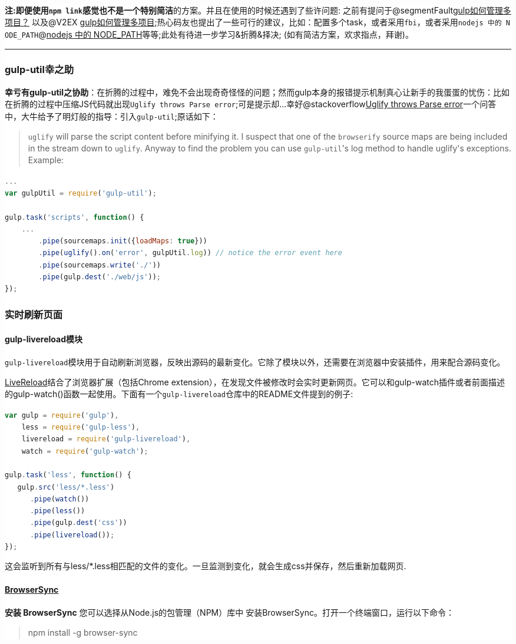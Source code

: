 
**注:**即便使用`npm link`感觉也不是一个特别**简洁**的方案。并且在使用的时候还遇到了些许问题: 之前有提问于@segmentFault[gulp如何管理多项目？](http://segmentfault.com/q/1010000003969179) 以及@V2EX [gulp如何管理多项目](https://www.v2ex.com/t/234896#reply14);热心码友也提出了一些可行的建议，比如：配置多个task，或者采用`fbi`，或者采用`nodejs 中的 NODE_PATH`@[nodejs 中的 NODE_PATH](http://segmentfault.com/a/1190000002478924)等等;此处有待进一步学习&折腾&择决; (如有简洁方案，欢求指点，拜谢)。

---

### **gulp-util幸之助**
**幸亏有gulp-util之协助**：在折腾的过程中，难免不会出现奇奇怪怪的问题；然而gulp本身的报错提示机制真心让新手的我蛋蛋的忧伤：比如在折腾的过程中压缩JS代码就出现`Uglify throws Parse error`;可是提示却...幸好@stackoverflow[Uglify throws Parse error](http://stackoverflow.com/questions/28003104/uglify-throws-parse-error)一个问答中，大牛给予了明灯般的指导：引入`gulp-util`;原话如下：

>`uglify` will parse the script content before minifying it. I suspect that one of the `browserify` source maps are being included in the stream down to `uglify`. Anyway to find the problem you can use `gulp-util`'s log method to handle uglify's exceptions. Example:
```js
...
var gulpUtil = require('gulp-util');

gulp.task('scripts', function() {
    ...
        .pipe(sourcemaps.init({loadMaps: true}))
        .pipe(uglify().on('error', gulpUtil.log)) // notice the error event here
        .pipe(sourcemaps.write('./'))
        .pipe(gulp.dest('./web/js'));
});
```

### **实时刷新页面**
#### **gulp-livereload模块**
`gulp-livereload`模块用于自动刷新浏览器，反映出源码的最新变化。它除了模块以外，还需要在浏览器中安装插件，用来配合源码变化。

[LiveReload](http://livereload.com/)结合了浏览器扩展（包括Chrome extension），在发现文件被修改时会实时更新网页。它可以和gulp-watch插件或者前面描述的gulp-watch()函数一起使用。下面有一个`gulp-livereload`仓库中的README文件提到的例子:
```js
var gulp = require('gulp'),
    less = require('gulp-less'),
    livereload = require('gulp-livereload'),
    watch = require('gulp-watch');

gulp.task('less', function() {
   gulp.src('less/*.less')
      .pipe(watch())
      .pipe(less())
      .pipe(gulp.dest('css'))
      .pipe(livereload());
});
```
这会监听到所有与less/*.less相匹配的文件的变化。一旦监测到变化，就会生成css并保存，然后重新加载网页.

#### **[BrowserSync](https://www.npmjs.com/package/browser-sync#requirements)**
**安装 BrowserSync**
您可以选择从Node.js的包管理（NPM）库中 安装BrowserSync。打开一个终端窗口，运行以下命令：
>npm install -g browser-sync
